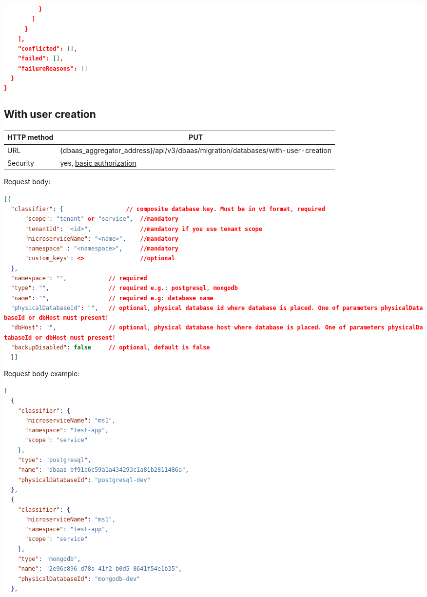 ```json
          }
        ]
      }
    ],
    "conflicted": [],
    "failed": [],
    "failureReasons": []
  }
}
```

## With user creation

| HTTP method | PUT                                                                                                                                      |
|-------------|------------------------------------------------------------------------------------------------------------------------------------------|
| URL         | {dbaas_aggregator_address}/api/v3/dbaas/migration/databases/with-user-creation                                                           |
| Security    | yes, [basic authorization](../installation/parameters.md#dbaas_cluster_dba_credentials_username--dbaas_cluster_dba_credentials_password) |

Request body:

```json
[{
  "classifier": {                  // composite database key. Must be in v3 format, required
      "scope": "tenant" or "service",  //mandatory
      "tenantId": "<id>",              //mandatory if you use tenant scope
      "microserviceName": "<name>",    //mandatory
      "namespace" : "<namespace>",     //mandatory
      "custom_keys": <>                //optional
  },
  "namespace": "",            // required
  "type": "",                 // required e.g.: postgresql, mongodb
  "name": "",                 // required e.g: database name
  "physicalDatabaseId": "",   // optional, physical database id where database is placed. One of parameters physicalDatabaseId or dbHost must present!
  "dbHost": "", 			  // optional, physical database host where database is placed. One of parameters physicalDatabaseId or dbHost must present!
  "backupDisabled": false     // optional, default is false
  }]
```

Request body example:

```json
[
  {
    "classifier": {
      "microserviceName": "ms1",
      "namespace": "test-app",
      "scope": "service"
    },
    "type": "postgresql",
    "name": "dbaas_bf91b6c59a1a434293c1a81b2811486a",
    "physicalDatabaseId": "postgresql-dev"
  },
  {
    "classifier": {
      "microserviceName": "ms1",
      "namespace": "test-app",
      "scope": "service"
    },
    "type": "mongodb",
    "name": "2e96c896-d78a-41f2-b0d5-8641f54e1b35",
    "physicalDatabaseId": "mongodb-dev"
  },
```